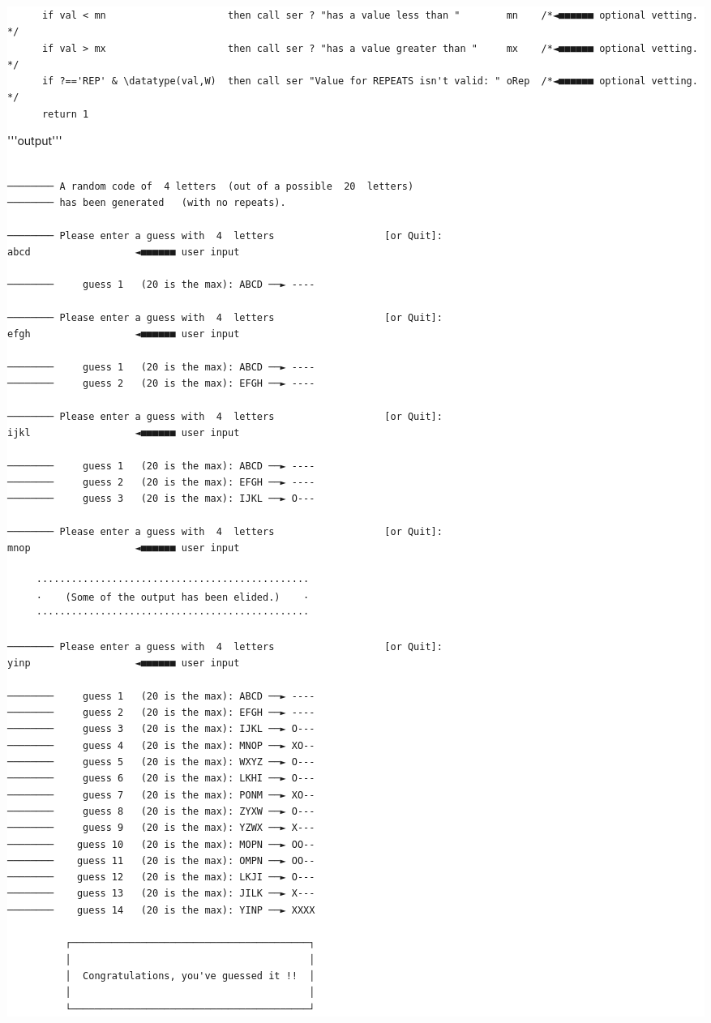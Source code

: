 ```rexx
      if val < mn                     then call ser ? "has a value less than "        mn    /*◄■■■■■■ optional vetting.*/
      if val > mx                     then call ser ? "has a value greater than "     mx    /*◄■■■■■■ optional vetting.*/
      if ?=='REP' & \datatype(val,W)  then call ser "Value for REPEATS isn't valid: " oRep  /*◄■■■■■■ optional vetting.*/
      return 1
```

'''output'''

```txt

──────── A random code of  4 letters  (out of a possible  20  letters)
──────── has been generated   (with no repeats).

──────── Please enter a guess with  4  letters                   [or Quit]:
abcd                  ◄■■■■■■ user input

────────     guess 1   (20 is the max): ABCD ──► ----

──────── Please enter a guess with  4  letters                   [or Quit]:
efgh                  ◄■■■■■■ user input

────────     guess 1   (20 is the max): ABCD ──► ----
────────     guess 2   (20 is the max): EFGH ──► ----

──────── Please enter a guess with  4  letters                   [or Quit]:
ijkl                  ◄■■■■■■ user input

────────     guess 1   (20 is the max): ABCD ──► ----
────────     guess 2   (20 is the max): EFGH ──► ----
────────     guess 3   (20 is the max): IJKL ──► O---

──────── Please enter a guess with  4  letters                   [or Quit]:
mnop                  ◄■■■■■■ user input

     ···············································
     ·    (Some of the output has been elided.)    ·
     ···············································

──────── Please enter a guess with  4  letters                   [or Quit]:
yinp                  ◄■■■■■■ user input

────────     guess 1   (20 is the max): ABCD ──► ----
────────     guess 2   (20 is the max): EFGH ──► ----
────────     guess 3   (20 is the max): IJKL ──► O---
────────     guess 4   (20 is the max): MNOP ──► XO--
────────     guess 5   (20 is the max): WXYZ ──► O---
────────     guess 6   (20 is the max): LKHI ──► O---
────────     guess 7   (20 is the max): PONM ──► XO--
────────     guess 8   (20 is the max): ZYXW ──► O---
────────     guess 9   (20 is the max): YZWX ──► X---
────────    guess 10   (20 is the max): MOPN ──► OO--
────────    guess 11   (20 is the max): OMPN ──► OO--
────────    guess 12   (20 is the max): LKJI ──► O---
────────    guess 13   (20 is the max): JILK ──► X---
────────    guess 14   (20 is the max): YINP ──► XXXX

          ┌─────────────────────────────────────────┐
          │                                         │
          │  Congratulations, you've guessed it !!  │
          │                                         │
          └─────────────────────────────────────────┘
```